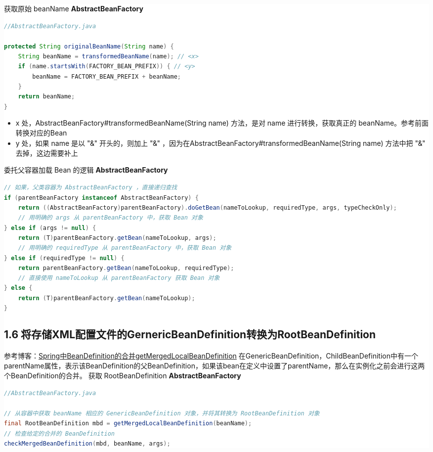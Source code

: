 获取原始 beanName
**AbstractBeanFactory**

```java
//AbstractBeanFactory.java

protected String originalBeanName(String name) {
    String beanName = transformedBeanName(name); // <x>
    if (name.startsWith(FACTORY_BEAN_PREFIX)) { // <y>
        beanName = FACTORY_BEAN_PREFIX + beanName;
    }
    return beanName;
}
```

-  x 处，AbstractBeanFactory#transformedBeanName(String name) 方法，是对 name 进行转换，获取真正的 beanName。参考前面转换对应的Bean
- y 处，如果 name 是以 "&" 开头的，则加上 "&"  ，因为在AbstractBeanFactory#transformedBeanName(String name) 方法中把  "&"  去掉，这边需要补上

委托父容器加载 Bean 的逻辑
**AbstractBeanFactory**

```java
// 如果，父类容器为 AbstractBeanFactory ，直接递归查找
if (parentBeanFactory instanceof AbstractBeanFactory) {
    return ((AbstractBeanFactory)parentBeanFactory).doGetBean(nameToLookup, requiredType, args, typeCheckOnly);
    // 用明确的 args 从 parentBeanFactory 中，获取 Bean 对象
} else if (args != null) {
    return (T)parentBeanFactory.getBean(nameToLookup, args);
    // 用明确的 requiredType 从 parentBeanFactory 中，获取 Bean 对象
} else if (requiredType != null) {
    return parentBeanFactory.getBean(nameToLookup, requiredType);
    // 直接使用 nameToLookup 从 parentBeanFactory 获取 Bean 对象
} else {
    return (T)parentBeanFactory.getBean(nameToLookup);
}
```

## 1.6 将存储XML配置文件的GernericBeanDefinition转换为RootBeanDefinition

参考博客：[Spring中BeanDefinition的合并getMergedLocalBeanDefinition](https://blog.csdn.net/ystyaoshengting/article/details/122719594)
在GenericBeanDefinition，ChildBeanDefinition中有一个parentName属性，表示该BeanDefinition的父BeanDefinition，如果该bean在定义中设置了parentName，那么在实例化之前会进行这两个BeanDefinition的合并。
获取 RootBeanDefinition
**AbstractBeanFactory**

```java
//AbstractBeanFactory.java

// 从容器中获取 beanName 相应的 GenericBeanDefinition 对象，并将其转换为 RootBeanDefinition 对象
final RootBeanDefinition mbd = getMergedLocalBeanDefinition(beanName);
// 检查给定的合并的 BeanDefinition
checkMergedBeanDefinition(mbd, beanName, args);
```
